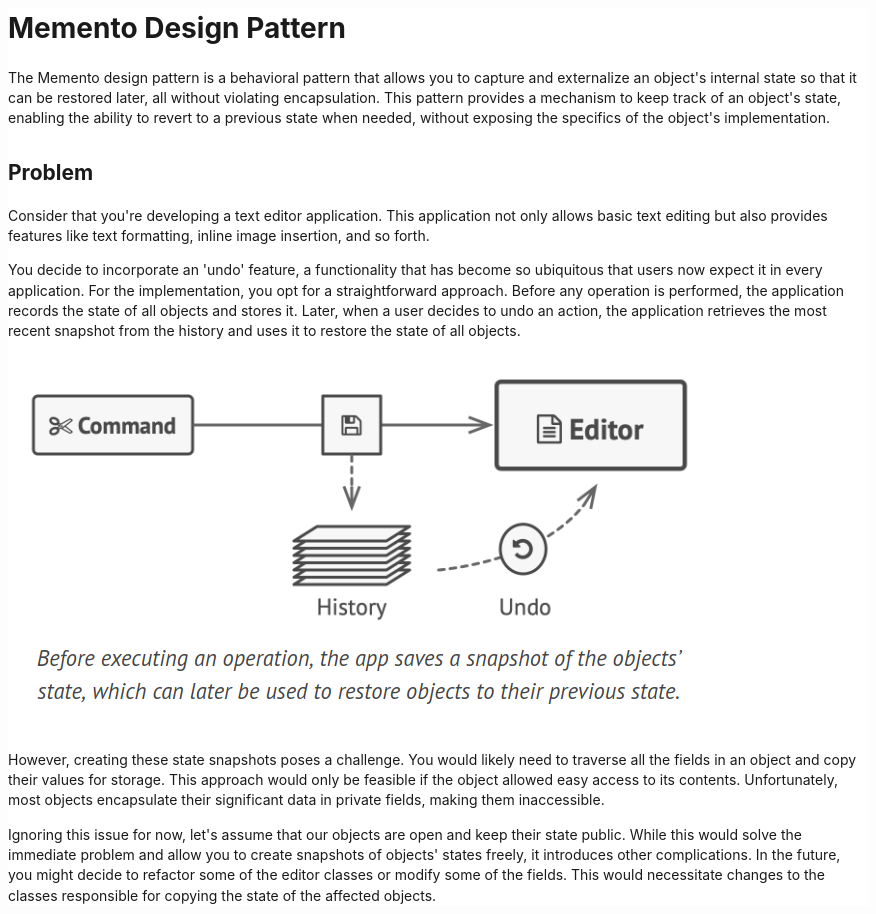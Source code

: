 # Memento Design Pattern

The Memento design pattern is a behavioral pattern that allows you to capture and externalize an object's internal state so that it can be restored later, all without violating encapsulation. This pattern provides a mechanism to keep track of an object's state, enabling the ability to revert to a previous state when needed, without exposing the specifics of the object's implementation.

## Problem

Consider that you're developing a text editor application. This application not only allows basic text editing but also provides features like text formatting, inline image insertion, and so forth.

You decide to incorporate an 'undo' feature, a functionality that has become so ubiquitous that users now expect it in every application. For the implementation, you opt for a straightforward approach. Before any operation is performed, the application records the state of all objects and stores it. Later, when a user decides to undo an action, the application retrieves the most recent snapshot from the history and uses it to restore the state of all objects.

![alt text](image.png)

However, creating these state snapshots poses a challenge. You would likely need to traverse all the fields in an object and copy their values for storage. This approach would only be feasible if the object allowed easy access to its contents. Unfortunately, most objects encapsulate their significant data in private fields, making them inaccessible.

Ignoring this issue for now, let's assume that our objects are open and keep their state public. While this would solve the immediate problem and allow you to create snapshots of objects' states freely, it introduces other complications. In the future, you might decide to refactor some of the editor classes or modify some of the fields. This would necessitate changes to the classes responsible for copying the state of the affected objects.
